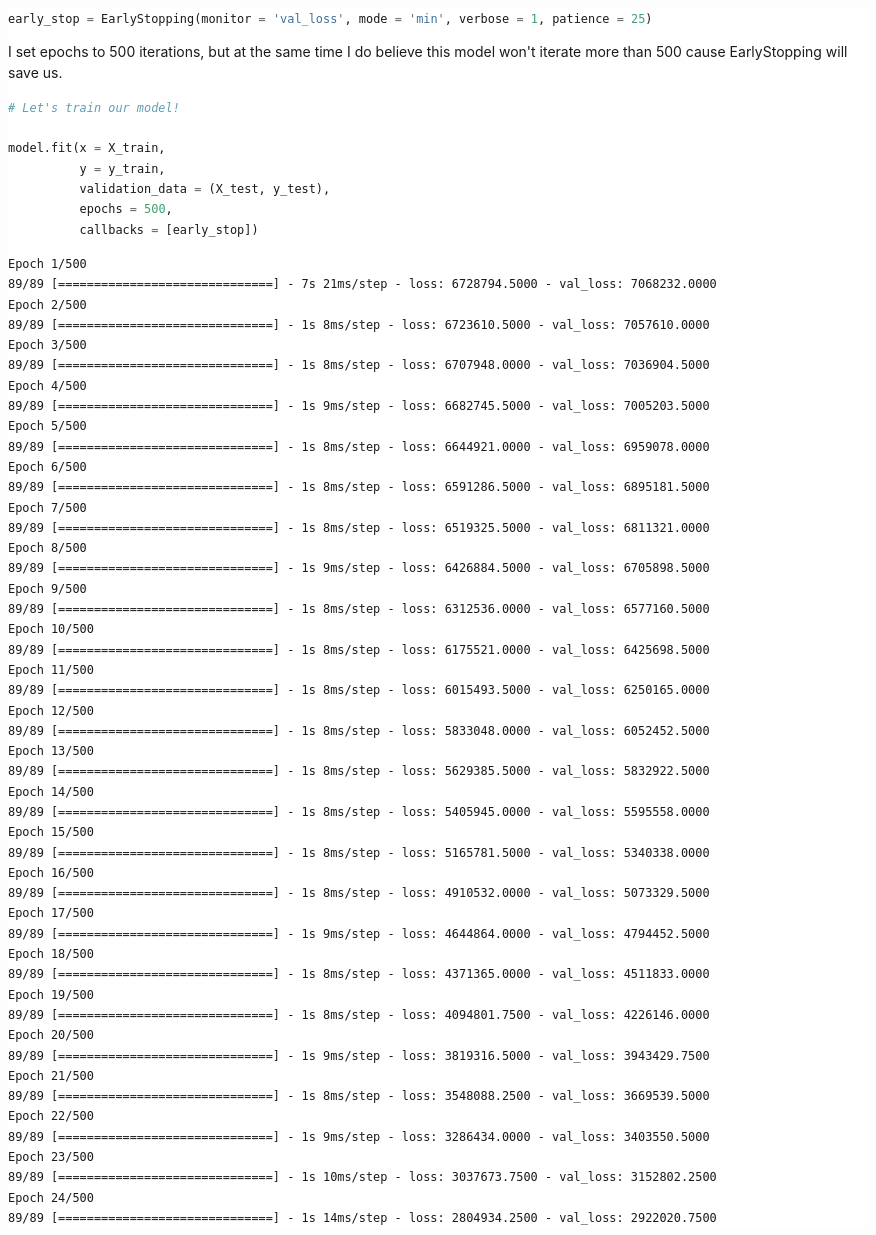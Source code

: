 
```python
early_stop = EarlyStopping(monitor = 'val_loss', mode = 'min', verbose = 1, patience = 25)
```

I set epochs to 500 iterations, but at the same time I do believe this model won't iterate more than 500 cause EarlyStopping will save us.


```python
# Let's train our model!

model.fit(x = X_train,
          y = y_train,
          validation_data = (X_test, y_test),
          epochs = 500, 
          callbacks = [early_stop])
```

    Epoch 1/500
    89/89 [==============================] - 7s 21ms/step - loss: 6728794.5000 - val_loss: 7068232.0000
    Epoch 2/500
    89/89 [==============================] - 1s 8ms/step - loss: 6723610.5000 - val_loss: 7057610.0000
    Epoch 3/500
    89/89 [==============================] - 1s 8ms/step - loss: 6707948.0000 - val_loss: 7036904.5000
    Epoch 4/500
    89/89 [==============================] - 1s 9ms/step - loss: 6682745.5000 - val_loss: 7005203.5000
    Epoch 5/500
    89/89 [==============================] - 1s 8ms/step - loss: 6644921.0000 - val_loss: 6959078.0000
    Epoch 6/500
    89/89 [==============================] - 1s 8ms/step - loss: 6591286.5000 - val_loss: 6895181.5000
    Epoch 7/500
    89/89 [==============================] - 1s 8ms/step - loss: 6519325.5000 - val_loss: 6811321.0000
    Epoch 8/500
    89/89 [==============================] - 1s 9ms/step - loss: 6426884.5000 - val_loss: 6705898.5000
    Epoch 9/500
    89/89 [==============================] - 1s 8ms/step - loss: 6312536.0000 - val_loss: 6577160.5000
    Epoch 10/500
    89/89 [==============================] - 1s 8ms/step - loss: 6175521.0000 - val_loss: 6425698.5000
    Epoch 11/500
    89/89 [==============================] - 1s 8ms/step - loss: 6015493.5000 - val_loss: 6250165.0000
    Epoch 12/500
    89/89 [==============================] - 1s 8ms/step - loss: 5833048.0000 - val_loss: 6052452.5000
    Epoch 13/500
    89/89 [==============================] - 1s 8ms/step - loss: 5629385.5000 - val_loss: 5832922.5000
    Epoch 14/500
    89/89 [==============================] - 1s 8ms/step - loss: 5405945.0000 - val_loss: 5595558.0000
    Epoch 15/500
    89/89 [==============================] - 1s 8ms/step - loss: 5165781.5000 - val_loss: 5340338.0000
    Epoch 16/500
    89/89 [==============================] - 1s 8ms/step - loss: 4910532.0000 - val_loss: 5073329.5000
    Epoch 17/500
    89/89 [==============================] - 1s 9ms/step - loss: 4644864.0000 - val_loss: 4794452.5000
    Epoch 18/500
    89/89 [==============================] - 1s 8ms/step - loss: 4371365.0000 - val_loss: 4511833.0000
    Epoch 19/500
    89/89 [==============================] - 1s 8ms/step - loss: 4094801.7500 - val_loss: 4226146.0000
    Epoch 20/500
    89/89 [==============================] - 1s 9ms/step - loss: 3819316.5000 - val_loss: 3943429.7500
    Epoch 21/500
    89/89 [==============================] - 1s 8ms/step - loss: 3548088.2500 - val_loss: 3669539.5000
    Epoch 22/500
    89/89 [==============================] - 1s 9ms/step - loss: 3286434.0000 - val_loss: 3403550.5000
    Epoch 23/500
    89/89 [==============================] - 1s 10ms/step - loss: 3037673.7500 - val_loss: 3152802.2500
    Epoch 24/500
    89/89 [==============================] - 1s 14ms/step - loss: 2804934.2500 - val_loss: 2922020.7500